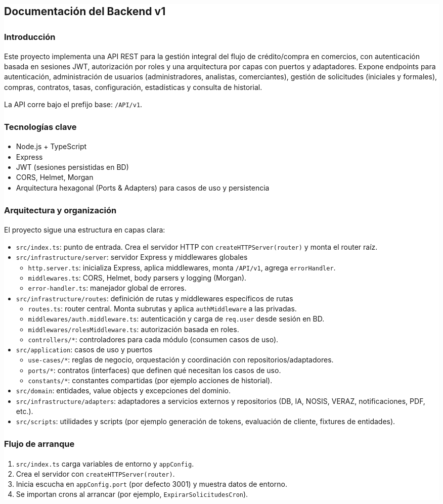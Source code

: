 ## Documentación del Backend v1

### Introducción
Este proyecto implementa una API REST para la gestión integral del flujo de crédito/compra en comercios, con autenticación basada en sesiones JWT, autorización por roles y una arquitectura por capas con puertos y adaptadores. Expone endpoints para autenticación, administración de usuarios (administradores, analistas, comerciantes), gestión de solicitudes (iniciales y formales), compras, contratos, tasas, configuración, estadísticas y consulta de historial.

La API corre bajo el prefijo base: `/API/v1`.


### Tecnologías clave
- Node.js + TypeScript
- Express
- JWT (sesiones persistidas en BD)
- CORS, Helmet, Morgan
- Arquitectura hexagonal (Ports & Adapters) para casos de uso y persistencia


### Arquitectura y organización
El proyecto sigue una estructura en capas clara:

- `src/index.ts`: punto de entrada. Crea el servidor HTTP con `createHTTPServer(router)` y monta el router raíz.
- `src/infrastructure/server`: servidor Express y middlewares globales
  - `http.server.ts`: inicializa Express, aplica middlewares, monta `/API/v1`, agrega `errorHandler`.
  - `middlewares.ts`: CORS, Helmet, body parsers y logging (Morgan).
  - `error-handler.ts`: manejador global de errores.
- `src/infrastructure/routes`: definición de rutas y middlewares específicos de rutas
  - `routes.ts`: router central. Monta subrutas y aplica `authMiddleware` a las privadas.
  - `middlewares/auth.middleware.ts`: autenticación y carga de `req.user` desde sesión en BD.
  - `middlewares/rolesMiddleware.ts`: autorización basada en roles.
  - `controllers/*`: controladores para cada módulo (consumen casos de uso).
- `src/application`: casos de uso y puertos
  - `use-cases/*`: reglas de negocio, orquestación y coordinación con repositorios/adaptadores.
  - `ports/*`: contratos (interfaces) que definen qué necesitan los casos de uso.
  - `constants/*`: constantes compartidas (por ejemplo acciones de historial).
- `src/domain`: entidades, value objects y excepciones del dominio.
- `src/infrastructure/adapters`: adaptadores a servicios externos y repositorios (DB, IA, NOSIS, VERAZ, notificaciones, PDF, etc.).
- `src/scripts`: utilidades y scripts (por ejemplo generación de tokens, evaluación de cliente, fixtures de entidades).


### Flujo de arranque
1. `src/index.ts` carga variables de entorno y `appConfig`.
2. Crea el servidor con `createHTTPServer(router)`.
3. Inicia escucha en `appConfig.port` (por defecto 3001) y muestra datos de entorno.
4. Se importan crons al arrancar (por ejemplo, `ExpirarSolicitudesCron`).

